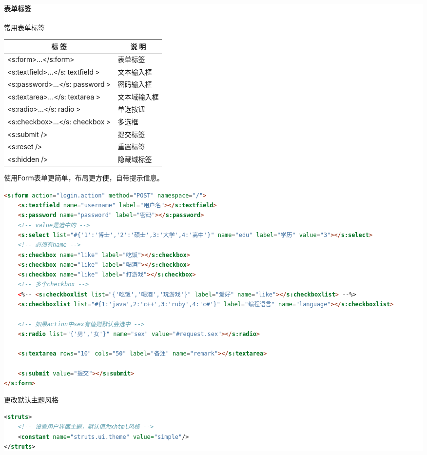 #### 表单标签

常用表单标签

| 标   签                             | 说    明 |
| --------------------------------- | ------ |
| \<s:form>…\</s:form>              | 表单标签   |
| \<s:textfield>…\</s:  textfield > | 文本输入框  |
| \<s:password>…\</s:  password >   | 密码输入框  |
| \<s:textarea>…\</s:  textarea >   | 文本域输入框 |
| \<s:radio>…\</s:  radio >         | 单选按钮   |
| \<s:checkbox>…\</s:  checkbox >   | 多选框    |
| \<s:submit />                     | 提交标签   |
| \<s:reset />                      | 重置标签   |
| \<s:hidden />                     | 隐藏域标签  |

使用Form表单更简单，布局更方便，自带提示信息。

```html
<s:form action="login.action" method="POST" namespace="/">
	<s:textfield name="username" label="用户名"></s:textfield>
	<s:password name="password" label="密码"></s:password>
	<!-- value是选中的 -->
	<s:select list="#{'1':'博士','2':'硕士',3:'大学',4:'高中'}" name="edu" label="学历" value="3"></s:select>
	<!-- 必须有name -->
	<s:checkbox name="like" label="吃饭"></s:checkbox>
	<s:checkbox name="like" label="喝酒"></s:checkbox>
	<s:checkbox name="like" label="打游戏"></s:checkbox>
	<!-- 多个checkbox -->
	<%-- <s:checkboxlist list="{'吃饭','喝酒','玩游戏'}" label="爱好" name="like"></s:checkboxlist> --%>
	<s:checkboxlist list="#{1:'java',2:'c++',3:'ruby',4:'c#'}" label="编程语言" name="language"></s:checkboxlist>
	
	<!-- 如果action中sex有值则默认会选中 -->
	<s:radio list="{'男','女'}" name="sex" value="#request.sex"></s:radio>
	
	<s:textarea rows="10" cols="50" label="备注" name="remark"></s:textarea>
	
	<s:submit value="提交"></s:submit>
</s:form>
```

更改默认主题风格

```xml
<struts>
  	<!-- 设置用户界面主题，默认值为xhtml风格 -->
	<constant name="struts.ui.theme" value="simple"/>
</struts>
```
